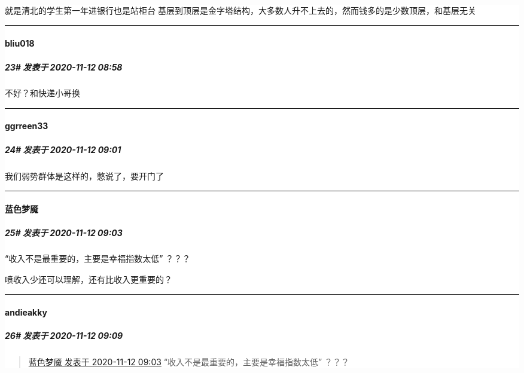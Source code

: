 就是清北的学生第一年进银行也是站柜台</blockquote>
基层到顶层是金字塔结构，大多数人升不上去的，然而钱多的是少数顶层，和基层无关







*****

####  bliu018  
##### 23#       发表于 2020-11-12 08:58




不好？和快递小哥换







*****

####  ggrreen33  
##### 24#       发表于 2020-11-12 09:01




我们弱势群体是这样的，憋说了，要开门了







*****

####  蓝色梦魇  
##### 25#       发表于 2020-11-12 09:03




“收入不是最重要的，主要是幸福指数太低” ？？？

喷收入少还可以理解，还有比收入更重要的？







*****

####  andieakky  
##### 26#       发表于 2020-11-12 09:09



<blockquote><a href="httphttps://bbs.saraba1st.com/2b/forum.php?mod=redirect&amp;goto=findpost&amp;pid=49366900&amp;ptid=1971732" target="_blank">蓝色梦魇 发表于 2020-11-12 09:03</a>
“收入不是最重要的，主要是幸福指数太低” ？？？
